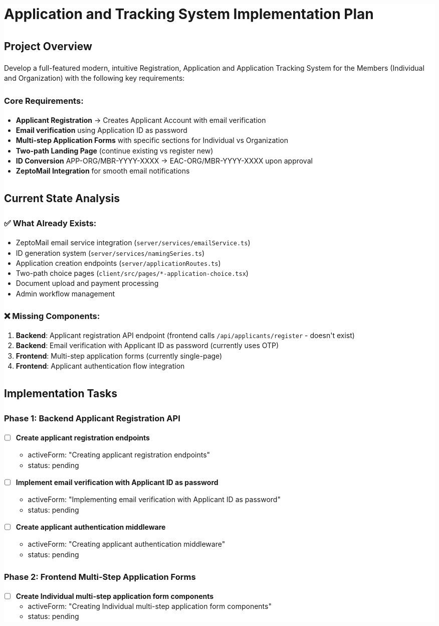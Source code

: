 # Application and Tracking System Implementation Plan

## Project Overview
Develop a full-featured modern, intuitive Registration, Application and Application Tracking System for the Members (Individual and Organization) with the following key requirements:

### Core Requirements:
- **Applicant Registration** → Creates Applicant Account with email verification
- **Email verification** using Application ID as password
- **Multi-step Application Forms** with specific sections for Individual vs Organization
- **Two-path Landing Page** (continue existing vs register new)
- **ID Conversion** APP-ORG/MBR-YYYY-XXXX → EAC-ORG/MBR-YYYY-XXXX upon approval
- **ZeptoMail Integration** for smooth email notifications

## Current State Analysis

### ✅ What Already Exists:
- ZeptoMail email service integration (`server/services/emailService.ts`)
- ID generation system (`server/services/namingSeries.ts`)
- Application creation endpoints (`server/applicationRoutes.ts`)
- Two-path choice pages (`client/src/pages/*-application-choice.tsx`)
- Document upload and payment processing
- Admin workflow management

### ❌ Missing Components:
1. **Backend**: Applicant registration API endpoint (frontend calls `/api/applicants/register` - doesn't exist)
2. **Backend**: Email verification with Applicant ID as password (currently uses OTP)
3. **Frontend**: Multi-step application forms (currently single-page)
4. **Frontend**: Applicant authentication flow integration

## Implementation Tasks

### Phase 1: Backend Applicant Registration API
- [ ] **Create applicant registration endpoints**
  - activeForm: "Creating applicant registration endpoints"
  - status: pending

- [ ] **Implement email verification with Applicant ID as password**
  - activeForm: "Implementing email verification with Applicant ID as password"
  - status: pending

- [ ] **Create applicant authentication middleware**
  - activeForm: "Creating applicant authentication middleware"
  - status: pending

### Phase 2: Frontend Multi-Step Application Forms
- [ ] **Create Individual multi-step application form components**
  - activeForm: "Creating Individual multi-step application form components"
  - status: pending
